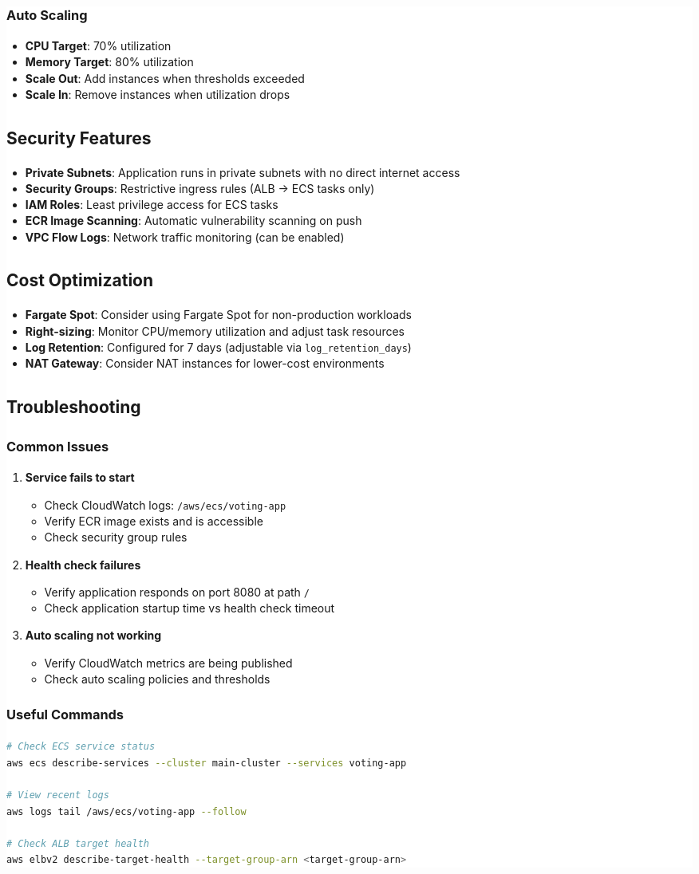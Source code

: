 ### Auto Scaling
- **CPU Target**: 70% utilization
- **Memory Target**: 80% utilization
- **Scale Out**: Add instances when thresholds exceeded
- **Scale In**: Remove instances when utilization drops

## Security Features

- **Private Subnets**: Application runs in private subnets with no direct internet access
- **Security Groups**: Restrictive ingress rules (ALB → ECS tasks only)
- **IAM Roles**: Least privilege access for ECS tasks
- **ECR Image Scanning**: Automatic vulnerability scanning on push
- **VPC Flow Logs**: Network traffic monitoring (can be enabled)

## Cost Optimization

- **Fargate Spot**: Consider using Fargate Spot for non-production workloads
- **Right-sizing**: Monitor CPU/memory utilization and adjust task resources
- **Log Retention**: Configured for 7 days (adjustable via `log_retention_days`)
- **NAT Gateway**: Consider NAT instances for lower-cost environments

## Troubleshooting

### Common Issues

1. **Service fails to start**
   - Check CloudWatch logs: `/aws/ecs/voting-app`
   - Verify ECR image exists and is accessible
   - Check security group rules

2. **Health check failures**
   - Verify application responds on port 8080 at path `/`
   - Check application startup time vs health check timeout

3. **Auto scaling not working**
   - Verify CloudWatch metrics are being published
   - Check auto scaling policies and thresholds

### Useful Commands

```bash
# Check ECS service status
aws ecs describe-services --cluster main-cluster --services voting-app

# View recent logs
aws logs tail /aws/ecs/voting-app --follow

# Check ALB target health
aws elbv2 describe-target-health --target-group-arn <target-group-arn>
```
